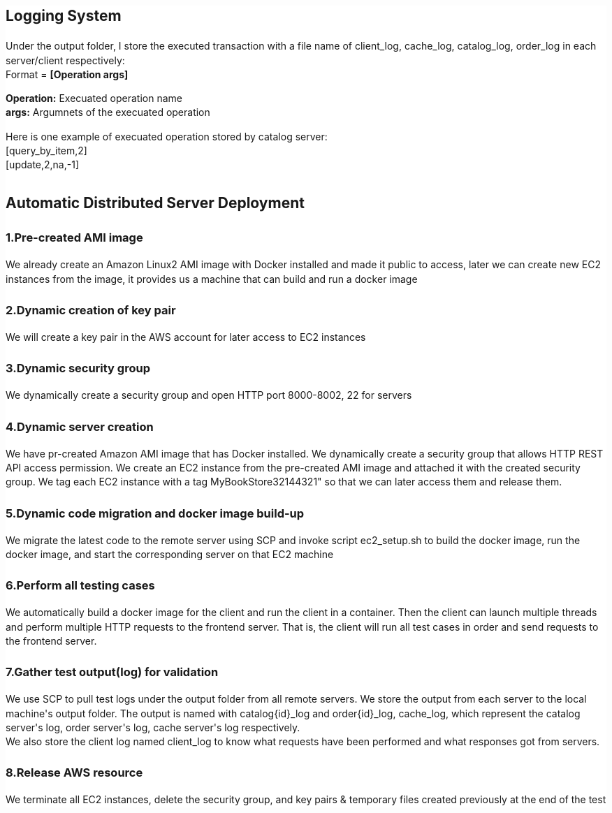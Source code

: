 ## Logging System
Under the output folder, I store the executed transaction with a file name of client_log, cache_log, catalog_log, order_log in each server/client respectively:  
Format = **[Operation args]**  

**Operation:** Execuated operation name  
**args:** Argumnets of the execuated operation  

Here is one example of execuated operation stored by catalog server:  
[query_by_item,2]  
[update,2,na,-1]  

## Automatic Distributed Server Deployment
### 1.Pre-created AMI image  
We already create an Amazon Linux2 AMI image with Docker installed and made it public to access, later we can create new EC2 instances from the image, it provides us a machine that can build and run a docker image

### 2.Dynamic creation of key pair
We will create a key pair in the AWS account for later access to EC2 instances  

### 3.Dynamic security group
We dynamically create a security group and open HTTP port 8000-8002, 22 for servers

### 4.Dynamic server creation
We have pr-created Amazon AMI image that has Docker installed. We dynamically create a security group that allows HTTP REST API access permission. We create an EC2 instance from the pre-created AMI image and attached it with the created security group. We tag each EC2 instance with a tag MyBookStore32144321" so that we can later access them and release them.

### 5.Dynamic code migration and docker image build-up
We migrate the latest code to the remote server using SCP and invoke script ec2_setup.sh to build the docker image, run the docker image, and start the corresponding server on that EC2 machine

### 6.Perform all testing cases
We automatically build a docker image for the client and run the client in a container. Then the client can launch multiple threads and perform multiple HTTP requests to the frontend server. That is, the client will run all test cases in order and send requests to the frontend server.

### 7.Gather test output(log) for validation
We use SCP to pull test logs under the output folder from all remote servers. We store the output from each server to the local machine's output folder. The output is named with catalog{id}_log and order{id}_log, cache_log, which represent the catalog server's log, order server's log, cache server's log respectively.  
We also store the client log named client_log to know what requests have been performed and what responses got from servers.  

### 8.Release AWS resource
We terminate all EC2 instances, delete the security group, and key pairs & temporary files created previously at the end of the test
